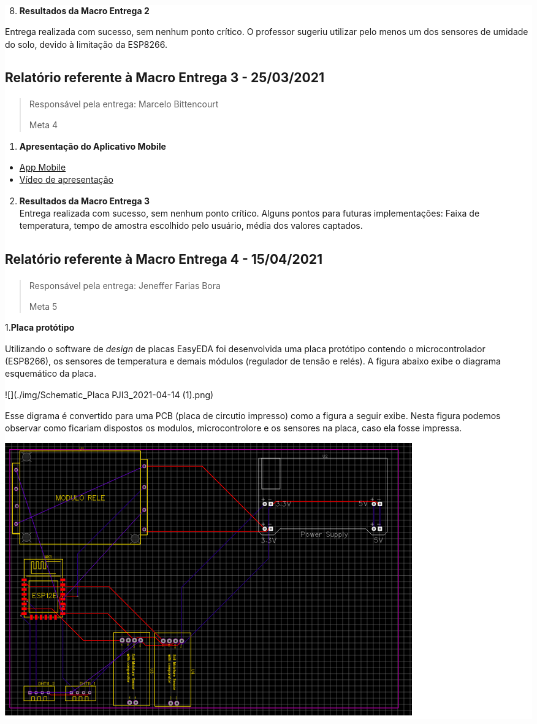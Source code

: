 8. **Resultados da Macro Entrega 2**

Entrega realizada com sucesso, sem nenhum ponto crítico. O professor sugeriu  utilizar pelo menos um dos sensores de umidade do solo, devido à limitação da ESP8266.

## Relatório referente à Macro Entrega 3 - 25/03/2021
> Responsável pela entrega: Marcelo Bittencourt
> 
> Meta 4

1. **Apresentação do Aplicativo Mobile**

* [App Mobile](https://github.com/motechnology/SIV-aplicativo)
* [Vídeo de apresentação](https://drive.google.com/file/d/1ujcM0sho8Tg6RrGgSQfa-QkuEcD5nVS_/view?usp=sharing)

2. **Resultados da Macro Entrega 3** </br>
Entrega realizada com sucesso, sem nenhum ponto crítico. Alguns pontos para futuras implementações: Faixa de temperatura, tempo de amostra escolhido pelo usuário, média dos valores captados.

## Relatório referente à Macro Entrega 4 - 15/04/2021

> Responsável pela entrega: Jeneffer Farias Bora
>
> Meta 5



1.**Placa protótipo**

  Utilizando o software de *design* de placas EasyEDA  foi desenvolvida uma placa protótipo contendo o microcontrolador (ESP8266), os sensores de temperatura e demais módulos (regulador de tensão e relés). A figura abaixo exibe o diagrama esquemático da placa. 

![](./img/Schematic_Placa PJI3_2021-04-14 (1).png)

Esse digrama é convertido para uma PCB (placa de circutio impresso) como a figura a seguir exibe. Nesta figura podemos observar como ficariam dispostos os modulos, microcontrolore e os sensores na placa, caso ela fosse impressa.

 ![](./img/prototipoPlacaRoteada.png)

